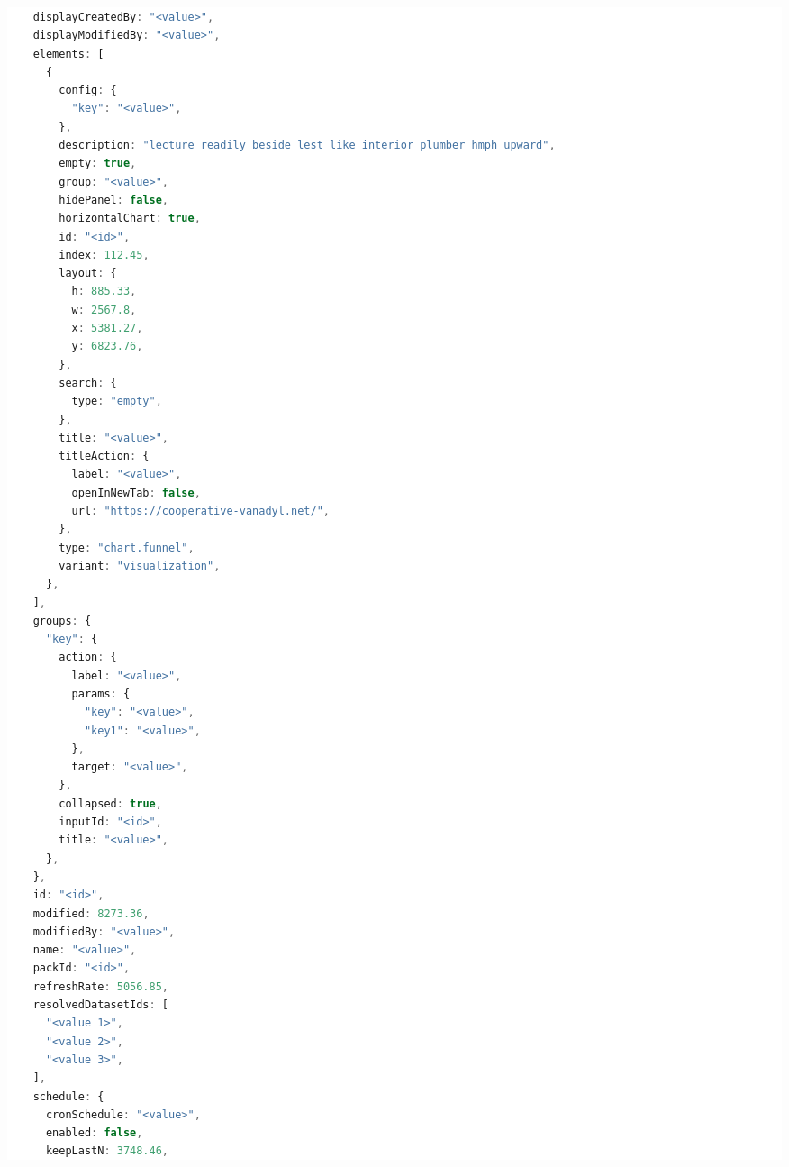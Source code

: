 ```typescript
    displayCreatedBy: "<value>",
    displayModifiedBy: "<value>",
    elements: [
      {
        config: {
          "key": "<value>",
        },
        description: "lecture readily beside lest like interior plumber hmph upward",
        empty: true,
        group: "<value>",
        hidePanel: false,
        horizontalChart: true,
        id: "<id>",
        index: 112.45,
        layout: {
          h: 885.33,
          w: 2567.8,
          x: 5381.27,
          y: 6823.76,
        },
        search: {
          type: "empty",
        },
        title: "<value>",
        titleAction: {
          label: "<value>",
          openInNewTab: false,
          url: "https://cooperative-vanadyl.net/",
        },
        type: "chart.funnel",
        variant: "visualization",
      },
    ],
    groups: {
      "key": {
        action: {
          label: "<value>",
          params: {
            "key": "<value>",
            "key1": "<value>",
          },
          target: "<value>",
        },
        collapsed: true,
        inputId: "<id>",
        title: "<value>",
      },
    },
    id: "<id>",
    modified: 8273.36,
    modifiedBy: "<value>",
    name: "<value>",
    packId: "<id>",
    refreshRate: 5056.85,
    resolvedDatasetIds: [
      "<value 1>",
      "<value 2>",
      "<value 3>",
    ],
    schedule: {
      cronSchedule: "<value>",
      enabled: false,
      keepLastN: 3748.46,
```